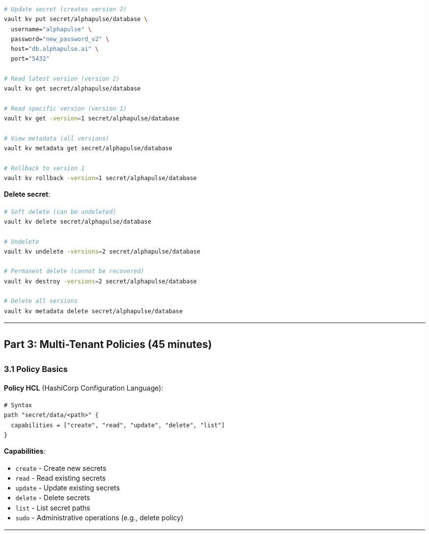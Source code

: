```bash
# Update secret (creates version 2)
vault kv put secret/alphapulse/database \
  username="alphapulse" \
  password="new_password_v2" \
  host="db.alphapulse.ai" \
  port="5432"

# Read latest version (version 2)
vault kv get secret/alphapulse/database

# Read specific version (version 1)
vault kv get -version=1 secret/alphapulse/database

# View metadata (all versions)
vault kv metadata get secret/alphapulse/database

# Rollback to version 1
vault kv rollback -version=1 secret/alphapulse/database
```

**Delete secret**:
```bash
# Soft delete (can be undeleted)
vault kv delete secret/alphapulse/database

# Undelete
vault kv undelete -versions=2 secret/alphapulse/database

# Permanent delete (cannot be recovered)
vault kv destroy -versions=2 secret/alphapulse/database

# Delete all versions
vault kv metadata delete secret/alphapulse/database
```

---

## Part 3: Multi-Tenant Policies (45 minutes)

### 3.1 Policy Basics

**Policy HCL** (HashiCorp Configuration Language):
```hcl
# Syntax
path "secret/data/<path>" {
  capabilities = ["create", "read", "update", "delete", "list"]
}
```

**Capabilities**:
- `create` - Create new secrets
- `read` - Read existing secrets
- `update` - Update existing secrets
- `delete` - Delete secrets
- `list` - List secret paths
- `sudo` - Administrative operations (e.g., delete policy)

---